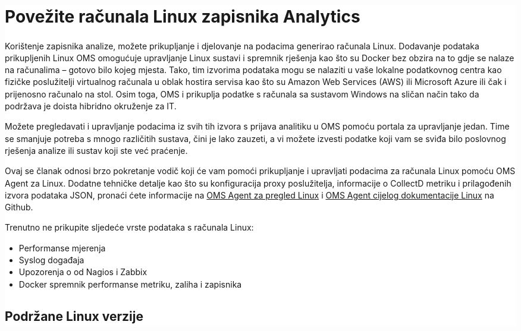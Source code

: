 <properties
    pageTitle="Povežite računala Linux prijava analitiku | Microsoft Azure"
    description="Korištenje zapisnika analize, možete prikupljanje i djelovanje na podacima generirao računala Linux."
    services="log-analytics"
    documentationCenter=""
    authors="bandersmsft"
    manager="jwhit"
    editor=""/>

<tags
    ms.service="log-analytics"
    ms.workload="na"
    ms.tgt_pltfrm="na"
    ms.devlang="na"
    ms.topic="article"
    ms.date="10/10/2016"
    ms.author="banders"/>

# <a name="connect-linux-computers-to-log-analytics"></a>Povežite računala Linux zapisnika Analytics

Korištenje zapisnika analize, možete prikupljanje i djelovanje na podacima generirao računala Linux. Dodavanje podataka prikupljenih Linux OMS omogućuje upravljanje Linux sustavi i spremnik rješenja kao što su Docker bez obzira na to gdje se nalaze na računalima – gotovo bilo kojeg mjesta. Tako, tim izvorima podataka mogu se nalaziti u vaše lokalne podatkovnog centra kao fizičke poslužitelji virtualnog računala u oblak hostira servisa kao što su Amazon Web Services (AWS) ili Microsoft Azure ili čak i prijenosno računalo na stol. Osim toga, OMS i prikuplja podatke s računala sa sustavom Windows na sličan način tako da podržava je doista hibridno okruženje za IT.

Možete pregledavati i upravljanje podacima iz svih tih izvora s prijava analitiku u OMS pomoću portala za upravljanje jedan. Time se smanjuje potreba s mnogo različitih sustava, čini je lako zauzeti, a vi možete izvesti podatke koji vam se sviđa bilo poslovnog rješenja analize ili sustav koji ste već praćenje.

Ovaj se članak odnosi brzo pokretanje vodič koji će vam pomoći prikupljanje i upravljati podacima za računala Linux pomoću OMS Agent za Linux. Dodatne tehničke detalje kao što su konfiguracija proxy poslužitelja, informacije o CollectD metriku i prilagođenih izvora podataka JSON, pronaći ćete informacije na [OMS Agent za pregled Linux](https://github.com/Microsoft/OMS-Agent-for-Linux) i [OMS Agent cijelog dokumentacije Linux](https://github.com/Microsoft/OMS-Agent-for-Linux/blob/master/docs/OMS-Agent-for-Linux.md) na Github.


Trenutno ne prikupite sljedeće vrste podataka s računala Linux:

- Performanse mjerenja
- Syslog događaja
- Upozorenja o od Nagios i Zabbix
- Docker spremnik performanse metriku, zaliha i zapisnika

## <a name="supported-linux-versions"></a>Podržane Linux verzije
